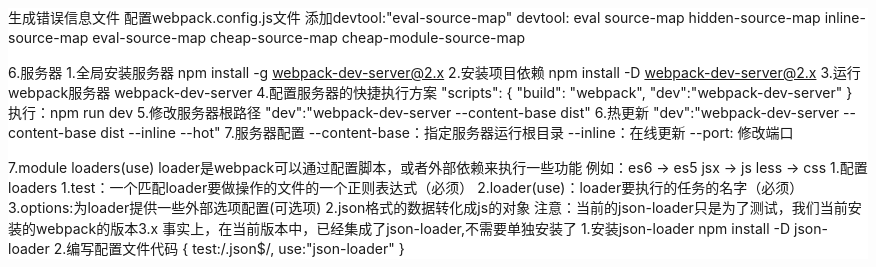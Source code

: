 生成错误信息文件
  配置webpack.config.js文件
  添加devtool:"eval-source-map"
      devtool:
        eval
        source-map
        hidden-source-map
        inline-source-map
        eval-source-map
        cheap-source-map
        cheap-module-source-map


6.服务器
  1.全局安装服务器
    npm install -g webpack-dev-server@2.x
  2.安装项目依赖
    npm install -D webpack-dev-server@2.x
  3.运行webpack服务器
    webpack-dev-server
  4.配置服务器的快捷执行方案
    "scripts": {
      "build": "webpack",
      "dev":"webpack-dev-server"
    }
    执行：npm run dev
  5.修改服务器根路径
    "dev":"webpack-dev-server --content-base dist"
  6.热更新
    "dev":"webpack-dev-server --content-base dist --inline --hot"
  7.服务器配置
      --content-base：指定服务器运行根目录
      --inline：在线更新
      --port: 修改端口

7.module
  loaders(use)
  loader是webpack可以通过配置脚本，或者外部依赖来执行一些功能
  例如：es6 -> es5  jsx -> js  less -> css
  1.配置loaders
      1.test：一个匹配loader要做操作的文件的一个正则表达式（必须）
      2.loader(use)：loader要执行的任务的名字（必须）
      3.options:为loader提供一些外部选项配置(可选项)
  2.json格式的数据转化成js的对象
    注意：当前的json-loader只是为了测试，我们当前安装的webpack的版本3.x
          事实上，在当前版本中，已经集成了json-loader,不需要单独安装了
    1.安装json-loader
      npm install -D json-loader
    2.编写配置文件代码
      {
        test:/\.json$/,
        use:"json-loader"
      }
